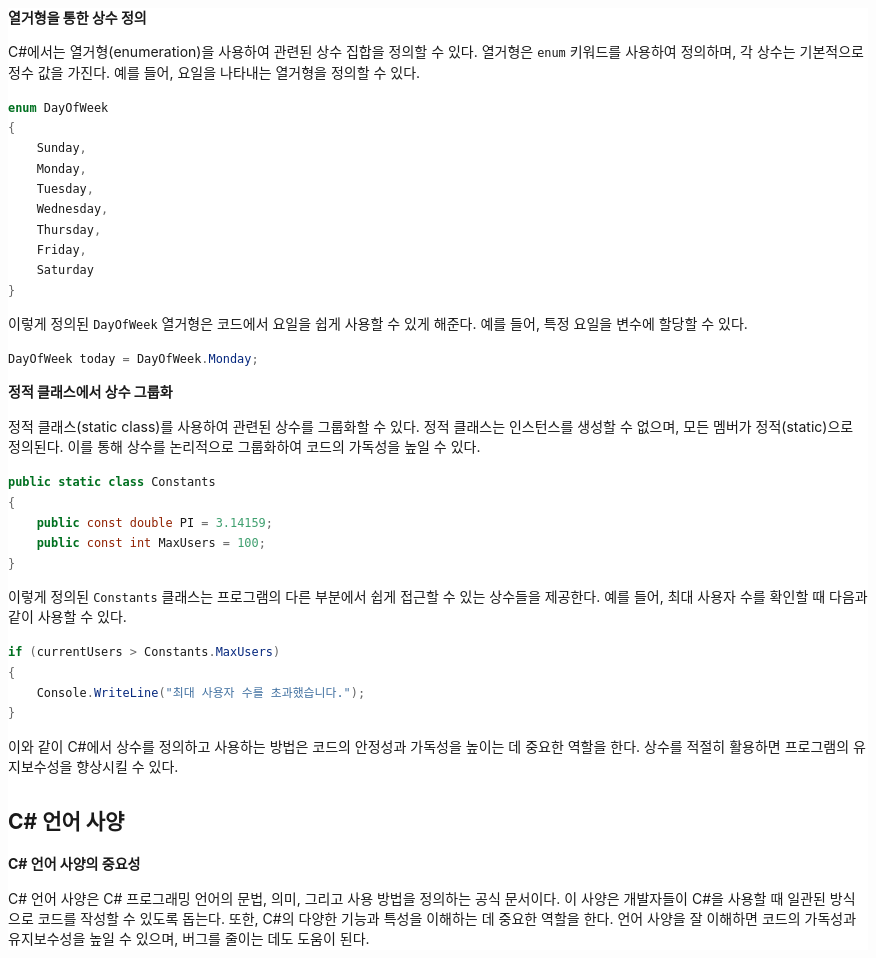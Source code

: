 **열거형을 통한 상수 정의**  

C#에서는 열거형(enumeration)을 사용하여 관련된 상수 집합을 정의할 수 있다. 열거형은 `enum` 키워드를 사용하여 정의하며, 각 상수는 기본적으로 정수 값을 가진다. 예를 들어, 요일을 나타내는 열거형을 정의할 수 있다.

```csharp
enum DayOfWeek
{
    Sunday,
    Monday,
    Tuesday,
    Wednesday,
    Thursday,
    Friday,
    Saturday
}
```

이렇게 정의된 `DayOfWeek` 열거형은 코드에서 요일을 쉽게 사용할 수 있게 해준다. 예를 들어, 특정 요일을 변수에 할당할 수 있다.

```csharp
DayOfWeek today = DayOfWeek.Monday;
```

**정적 클래스에서 상수 그룹화**  

정적 클래스(static class)를 사용하여 관련된 상수를 그룹화할 수 있다. 정적 클래스는 인스턴스를 생성할 수 없으며, 모든 멤버가 정적(static)으로 정의된다. 이를 통해 상수를 논리적으로 그룹화하여 코드의 가독성을 높일 수 있다.

```csharp
public static class Constants
{
    public const double PI = 3.14159;
    public const int MaxUsers = 100;
}
```

이렇게 정의된 `Constants` 클래스는 프로그램의 다른 부분에서 쉽게 접근할 수 있는 상수들을 제공한다. 예를 들어, 최대 사용자 수를 확인할 때 다음과 같이 사용할 수 있다.

```csharp
if (currentUsers > Constants.MaxUsers)
{
    Console.WriteLine("최대 사용자 수를 초과했습니다.");
}
```

이와 같이 C#에서 상수를 정의하고 사용하는 방법은 코드의 안정성과 가독성을 높이는 데 중요한 역할을 한다. 상수를 적절히 활용하면 프로그램의 유지보수성을 향상시킬 수 있다.



## C# 언어 사양

**C# 언어 사양의 중요성**  

C# 언어 사양은 C# 프로그래밍 언어의 문법, 의미, 그리고 사용 방법을 정의하는 공식 문서이다. 이 사양은 개발자들이 C#을 사용할 때 일관된 방식으로 코드를 작성할 수 있도록 돕는다. 또한, C#의 다양한 기능과 특성을 이해하는 데 중요한 역할을 한다. 언어 사양을 잘 이해하면 코드의 가독성과 유지보수성을 높일 수 있으며, 버그를 줄이는 데도 도움이 된다.
